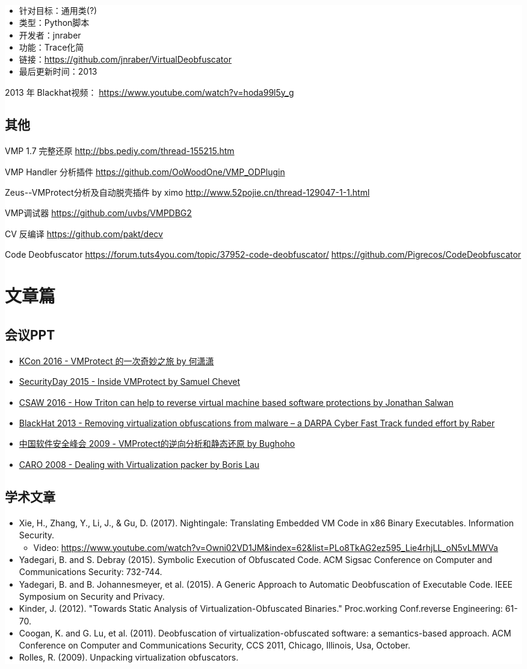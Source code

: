 - 针对目标：通用类(?)
- 类型：Python脚本
- 开发者：jnraber
- 功能：Trace化简
- 链接：https://github.com/jnraber/VirtualDeobfuscator
- 最后更新时间：2013

2013 年 Blackhat视频：  https://www.youtube.com/watch?v=hoda99l5y_g  



## 其他
VMP 1.7 完整还原
http://bbs.pediy.com/thread-155215.htm

VMP Handler 分析插件 https://github.com/OoWoodOne/VMP_ODPlugin

Zeus--VMProtect分析及自动脱壳插件 by ximo http://www.52pojie.cn/thread-129047-1-1.html

VMP调试器
https://github.com/uvbs/VMPDBG2

CV 反编译
https://github.com/pakt/decv

Code Deobfuscator
https://forum.tuts4you.com/topic/37952-code-deobfuscator/
https://github.com/Pigrecos/CodeDeobfuscator

# 文章篇

## 会议PPT

- [KCon 2016 - VMProtect 的一次奇妙之旅 by 何潇潇](ppt/KCon2016_VMProtect_by_hxx.pdf)

- [SecurityDay 2015 - Inside VMProtect by Samuel Chevet](ppt/SecurityDay2015_Inside_VMProtect_by_Samuel_Chevet.pdf)

- [CSAW 2016 - How Triton can help to reverse virtual machine based
software protections by Jonathan Salwan](ppt/CSAW2016_How_Triton_can_help_to_reverse_virtual_machine_based_software_protections.pdf)

- [BlackHat 2013 - Removing virtualization obfuscations from malware – a DARPA Cyber Fast Track funded effort by Raber ](ppt/US-13-Raber-Virtual-Deobfuscator-A-DARPA-Cyber-Fast-Track-Funded-Effort-Slides.pdf)

- [中国软件安全峰会 2009 - VMProtect的逆向分析和静态还原 by Bughoho](ppt/VMProtect的逆向分析和静态还原.pdf)

- [CARO 2008 - Dealing with Virtualization packer by Boris Lau](ppt/CARO2008_Dealing_with_Virtualization_packer.pdf)


## 学术文章

- Xie, H., Zhang, Y., Li, J., & Gu, D. (2017). Nightingale: Translating Embedded VM Code in x86 Binary Executables. Information Security.
  - Video: https://www.youtube.com/watch?v=Owni02VD1JM&index=62&list=PLo8TkAG2ez595_Lie4rhjLL_oN5vLMWVa
- Yadegari, B. and S. Debray (2015). Symbolic Execution of Obfuscated Code. ACM Sigsac Conference on Computer and Communications Security: 732-744.
- Yadegari, B. and B. Johannesmeyer, et al. (2015). A Generic Approach to Automatic Deobfuscation of Executable Code. IEEE Symposium on Security and Privacy.
- Kinder, J. (2012). "Towards Static Analysis of Virtualization-Obfuscated Binaries." Proc.working Conf.reverse Engineering: 61-70.
- Coogan, K. and G. Lu, et al. (2011). Deobfuscation of virtualization-obfuscated software: a semantics-based approach. ACM Conference on Computer and Communications Security, CCS 2011, Chicago, Illinois, Usa, October.
- Rolles, R. (2009). Unpacking virtualization obfuscators.